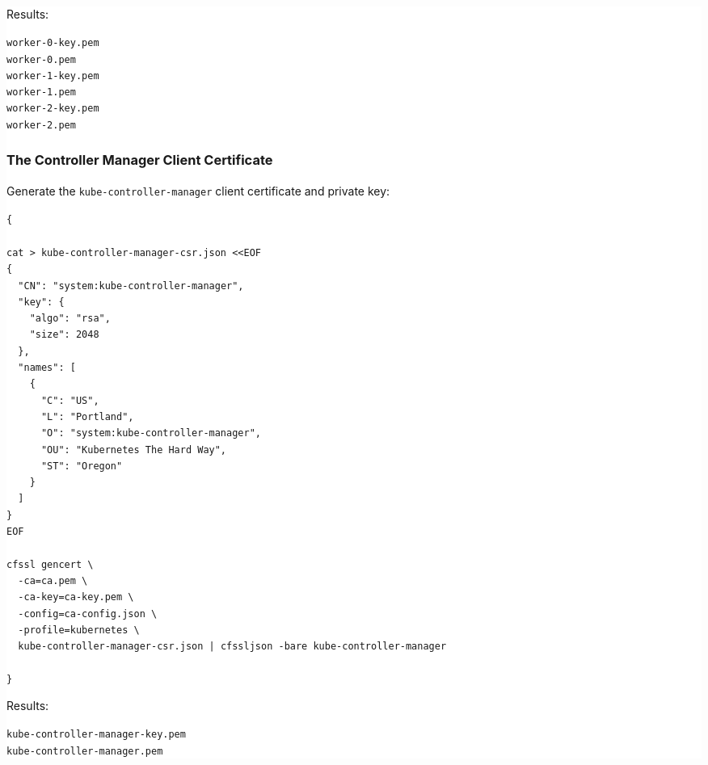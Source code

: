 Results:

```
worker-0-key.pem
worker-0.pem
worker-1-key.pem
worker-1.pem
worker-2-key.pem
worker-2.pem
```

### The Controller Manager Client Certificate

Generate the `kube-controller-manager` client certificate and private key:

```
{

cat > kube-controller-manager-csr.json <<EOF
{
  "CN": "system:kube-controller-manager",
  "key": {
    "algo": "rsa",
    "size": 2048
  },
  "names": [
    {
      "C": "US",
      "L": "Portland",
      "O": "system:kube-controller-manager",
      "OU": "Kubernetes The Hard Way",
      "ST": "Oregon"
    }
  ]
}
EOF

cfssl gencert \
  -ca=ca.pem \
  -ca-key=ca-key.pem \
  -config=ca-config.json \
  -profile=kubernetes \
  kube-controller-manager-csr.json | cfssljson -bare kube-controller-manager

}
```

Results:

```
kube-controller-manager-key.pem
kube-controller-manager.pem
```

